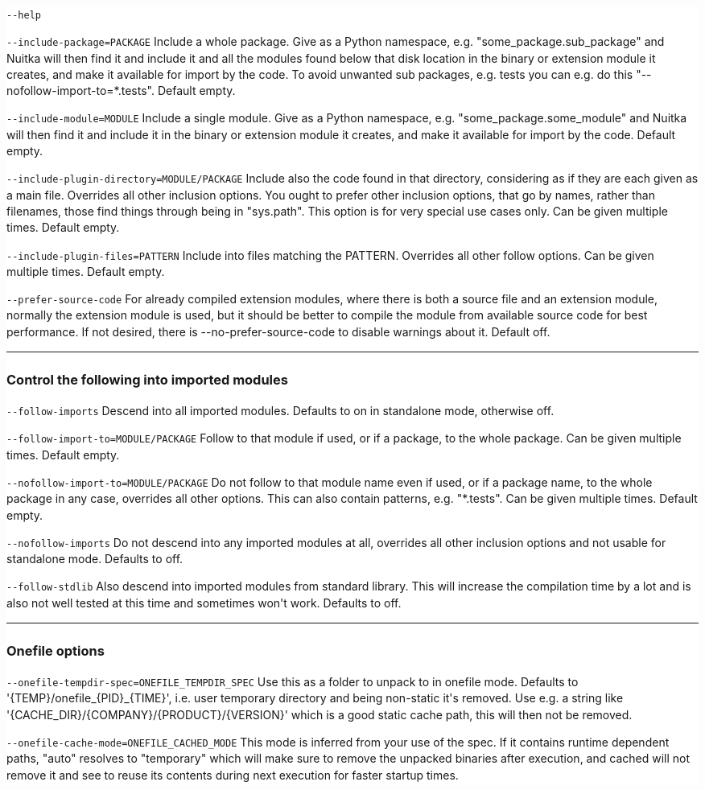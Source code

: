 ```--help```

```--include-package=PACKAGE```
Include a whole package. Give as a Python namespace, e.g. "some_package.sub_package" and Nuitka will then find it and include it and all the modules found below that disk location in the binary or extension module it creates, and make it available for import by the code. To avoid unwanted sub packages, e.g. tests you can e.g. do this "--nofollow-import-to=*.tests". Default empty.

```--include-module=MODULE```
Include a single module. Give as a Python namespace, e.g. "some_package.some_module" and Nuitka will then find it and include it in the binary or extension module it creates, and make it available for import by the code. Default empty.

```--include-plugin-directory=MODULE/PACKAGE```
Include also the code found in that directory, considering as if they are each given as a main file. Overrides all other inclusion options. You ought to prefer other inclusion options, that go by names, rather than filenames, those find things through being in "sys.path". This option is for very special use cases only. Can be given multiple times. Default empty.

```--include-plugin-files=PATTERN```
Include into files matching the PATTERN. Overrides all other follow options. Can be given multiple times. Default empty.

```--prefer-source-code```
For already compiled extension modules, where there is both a source file and an extension module, normally the extension module is used, but it should be better to compile the module from available source code for best performance. If not desired, there is --no-prefer-source-code to disable warnings about it. Default off.

---

### Control the following into imported modules

```--follow-imports```
Descend into all imported modules. Defaults to on in standalone mode, otherwise off.

```--follow-import-to=MODULE/PACKAGE```
Follow to that module if used, or if a package, to the whole package. Can be given multiple times. Default empty.

```--nofollow-import-to=MODULE/PACKAGE```
Do not follow to that module name even if used, or if a package name, to the whole package in any case, overrides all other options. This can also contain patterns, e.g. "*.tests". Can be given multiple times. Default empty.

```--nofollow-imports```
Do not descend into any imported modules at all, overrides all other inclusion options and not usable for standalone mode. Defaults to off.

```--follow-stdlib```
Also descend into imported modules from standard library. This will increase the compilation time by a lot and is also not well tested at this time and sometimes won't work. Defaults to off.

---

### Onefile options

```--onefile-tempdir-spec=ONEFILE_TEMPDIR_SPEC```
Use this as a folder to unpack to in onefile mode. Defaults to '{TEMP}/onefile_{PID}_{TIME}', i.e. user temporary directory and being non-static it's removed. Use e.g. a string like '{CACHE_DIR}/{COMPANY}/{PRODUCT}/{VERSION}' which is a good static cache path, this will then not be removed.

```--onefile-cache-mode=ONEFILE_CACHED_MODE```
This mode is inferred from your use of the spec. If it contains runtime dependent paths, "auto" resolves to "temporary" which will make sure to remove the unpacked binaries after execution, and cached will not remove it and see to reuse its contents during next execution for faster startup times.
```